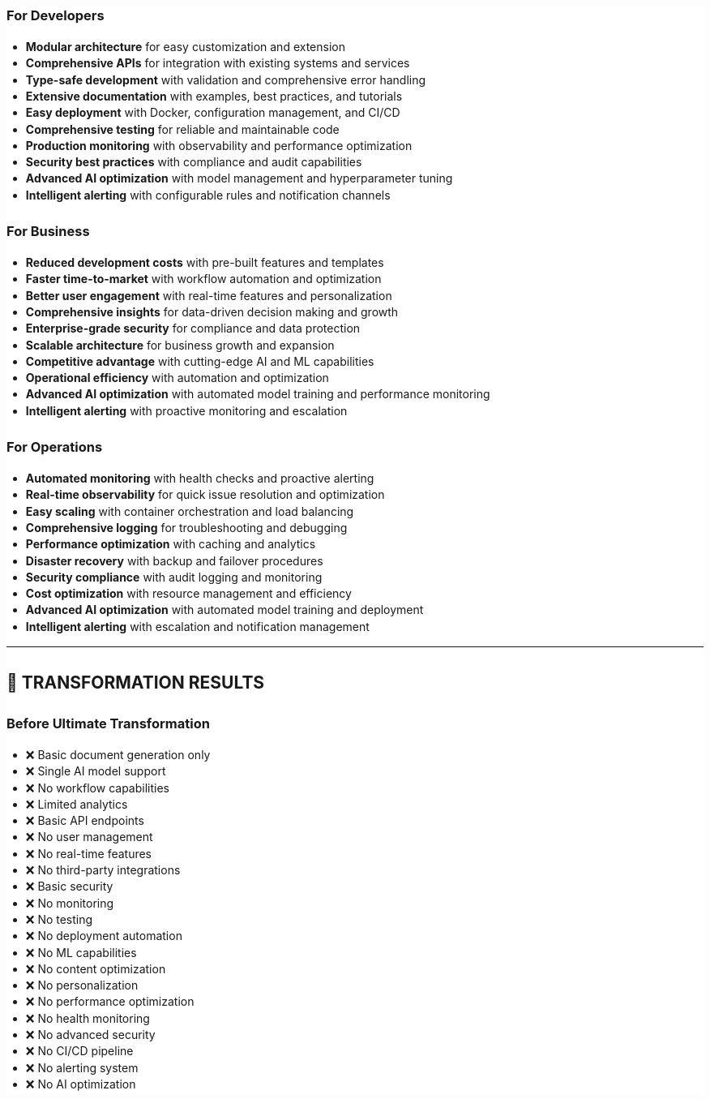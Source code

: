### **For Developers**
- **Modular architecture** for easy customization and extension
- **Comprehensive APIs** for integration with existing systems and services
- **Type-safe development** with validation and comprehensive error handling
- **Extensive documentation** with examples, best practices, and tutorials
- **Easy deployment** with Docker, configuration management, and CI/CD
- **Comprehensive testing** for reliable and maintainable code
- **Production monitoring** with observability and performance optimization
- **Security best practices** with compliance and audit capabilities
- **Advanced AI optimization** with model management and hyperparameter tuning
- **Intelligent alerting** with configurable rules and notification channels

### **For Business**
- **Reduced development costs** with pre-built features and templates
- **Faster time-to-market** with workflow automation and optimization
- **Better user engagement** with real-time features and personalization
- **Comprehensive insights** for data-driven decision making and growth
- **Enterprise-grade security** for compliance and data protection
- **Scalable architecture** for business growth and expansion
- **Competitive advantage** with cutting-edge AI and ML capabilities
- **Operational efficiency** with automation and optimization
- **Advanced AI optimization** with automated model training and performance monitoring
- **Intelligent alerting** with proactive monitoring and escalation

### **For Operations**
- **Automated monitoring** with health checks and proactive alerting
- **Real-time observability** for quick issue resolution and optimization
- **Easy scaling** with container orchestration and load balancing
- **Comprehensive logging** for troubleshooting and debugging
- **Performance optimization** with caching and analytics
- **Disaster recovery** with backup and failover procedures
- **Security compliance** with audit logging and monitoring
- **Cost optimization** with resource management and efficiency
- **Advanced AI optimization** with automated model training and deployment
- **Intelligent alerting** with escalation and notification management

---

## 🎉 **TRANSFORMATION RESULTS**

### **Before Ultimate Transformation**
- ❌ Basic document generation only
- ❌ Single AI model support
- ❌ No workflow capabilities
- ❌ Limited analytics
- ❌ Basic API endpoints
- ❌ No user management
- ❌ No real-time features
- ❌ No third-party integrations
- ❌ Basic security
- ❌ No monitoring
- ❌ No testing
- ❌ No deployment automation
- ❌ No ML capabilities
- ❌ No content optimization
- ❌ No personalization
- ❌ No performance optimization
- ❌ No health monitoring
- ❌ No advanced security
- ❌ No CI/CD pipeline
- ❌ No alerting system
- ❌ No AI optimization